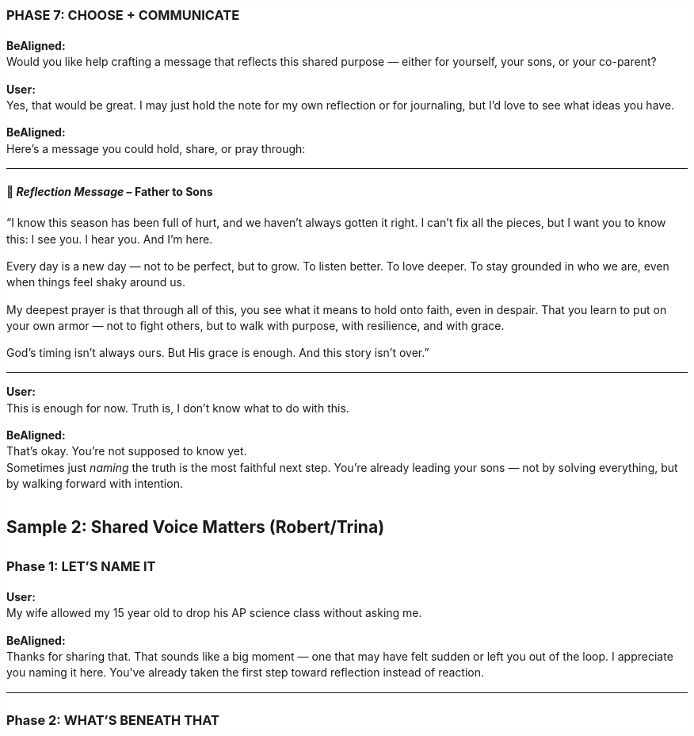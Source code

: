 
### **PHASE 7: CHOOSE \+ COMMUNICATE**

**BeAligned:**  
 Would you like help crafting a message that reflects this shared purpose — either for yourself, your sons, or your co-parent?

**User:**  
 Yes, that would be great. I may just hold the note for my own reflection or for journaling, but I’d love to see what ideas you have.

**BeAligned:**  
 Here’s a message you could hold, share, or pray through:

---

#### **🌿 *Reflection Message* – Father to Sons**

“I know this season has been full of hurt, and we haven’t always gotten it right. I can’t fix all the pieces, but I want you to know this: I see you. I hear you. And I’m here.

Every day is a new day — not to be perfect, but to grow. To listen better. To love deeper. To stay grounded in who we are, even when things feel shaky around us.

My deepest prayer is that through all of this, you see what it means to hold onto faith, even in despair. That you learn to put on your own armor — not to fight others, but to walk with purpose, with resilience, and with grace.

God’s timing isn’t always ours. But His grace is enough. And this story isn’t over.”

---

**User:**  
 This is enough for now. Truth is, I don’t know what to do with this.

**BeAligned:**  
 That’s okay. You’re not supposed to know yet.  
 Sometimes just *naming* the truth is the most faithful next step. You’re already leading your sons — not by solving everything, but by walking forward with intention.

## **Sample 2**: Shared Voice Matters (Robert/Trina)

### **Phase 1: LET’S NAME IT**

**User:**  
 My wife allowed my 15 year old to drop his AP science class without asking me.

**BeAligned:**  
 Thanks for sharing that. That sounds like a big moment — one that may have felt sudden or left you out of the loop. I appreciate you naming it here. You’ve already taken the first step toward reflection instead of reaction.

---

### **Phase 2: WHAT’S BENEATH THAT**
